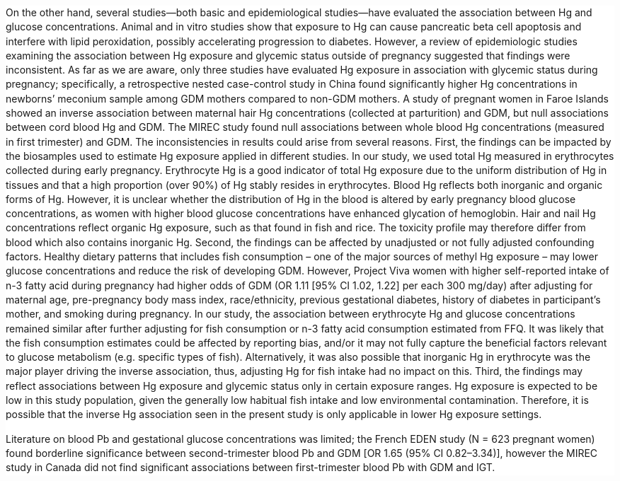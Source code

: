 On the other hand, several studies—both basic and epidemiological studies—have evaluated the association between Hg and glucose concentrations. Animal and in vitro studies show that exposure to Hg can cause pancreatic beta cell apoptosis and interfere with lipid peroxidation, possibly accelerating progression to diabetes. However, a review of epidemiologic studies examining the association between Hg exposure and glycemic status outside of pregnancy suggested that findings were inconsistent. As far as we are aware, only three studies have evaluated Hg exposure in association with glycemic status during pregnancy; specifically, a retrospective nested case-control study in China found significantly higher Hg concentrations in newborns’ meconium sample among GDM mothers compared to non-GDM mothers. A study of pregnant women in Faroe Islands showed an inverse association between maternal hair Hg concentrations (collected at parturition) and GDM, but null associations between cord blood Hg and GDM. The MIREC study found null associations between whole blood Hg concentrations (measured in first trimester) and GDM. The inconsistencies in results could arise from several reasons. First, the findings can be impacted by the biosamples used to estimate Hg exposure applied in different studies. In our study, we used total Hg measured in erythrocytes collected during early pregnancy. Erythrocyte Hg is a good indicator of total Hg exposure due to the uniform distribution of Hg in tissues and that a high proportion (over 90%) of Hg stably resides in erythrocytes. Blood Hg reflects both inorganic and organic forms of Hg. However, it is unclear whether the distribution of Hg in the blood is altered by early pregnancy blood glucose concentrations, as women with higher blood glucose concentrations have enhanced glycation of hemoglobin. Hair and nail Hg concentrations reflect organic Hg exposure, such as that found in fish and rice. The toxicity profile may therefore differ from blood which also contains inorganic Hg. Second, the findings can be affected by unadjusted or not fully adjusted confounding factors. Healthy dietary patterns that includes fish consumption – one of the major sources of methyl Hg exposure – may lower glucose concentrations and reduce the risk of developing GDM. However, Project Viva women with higher self-reported intake of n-3 fatty acid during pregnancy had higher odds of GDM (OR 1.11 [95% CI 1.02, 1.22] per each 300 mg/day) after adjusting for maternal age, pre-pregnancy body mass index, race/ethnicity, previous gestational diabetes, history of diabetes in participant’s mother, and smoking during pregnancy. In our study, the association between erythrocyte Hg and glucose concentrations remained similar after further adjusting for fish consumption or n-3 fatty acid consumption estimated from FFQ. It was likely that the fish consumption estimates could be affected by reporting bias, and/or it may not fully capture the beneficial factors relevant to glucose metabolism (e.g. specific types of fish). Alternatively, it was also possible that inorganic Hg in erythrocyte was the major player driving the inverse association, thus, adjusting Hg for fish intake had no impact on this. Third, the findings may reflect associations between Hg exposure and glycemic status only in certain exposure ranges. Hg exposure is expected to be low in this study population, given the generally low habitual fish intake and low environmental contamination. Therefore, it is possible that the inverse Hg association seen in the present study is only applicable in lower Hg exposure settings.

Literature on blood Pb and gestational glucose concentrations was limited; the French EDEN study (N = 623 pregnant women) found borderline significance between second-trimester blood Pb and GDM [OR 1.65 (95% CI 0.82–3.34)], however the MIREC study in Canada did not find significant associations between first-trimester blood Pb with GDM and IGT.
